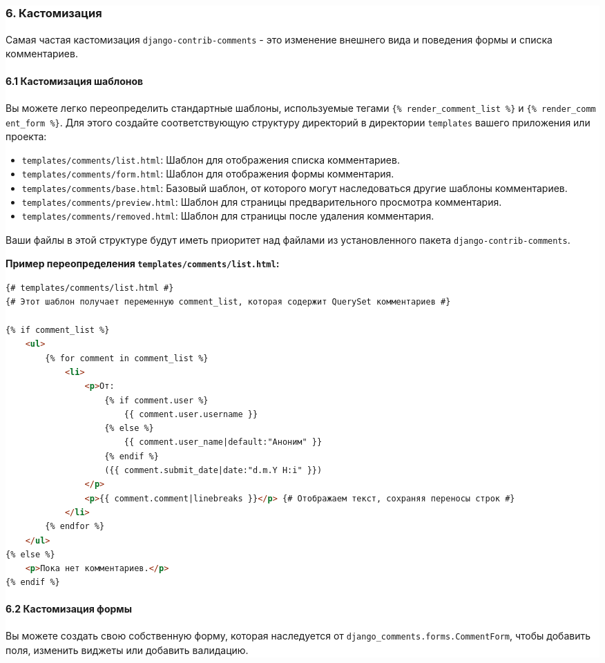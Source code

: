 
### 6. Кастомизация

Самая частая кастомизация `django-contrib-comments` - это изменение внешнего вида и поведения формы и списка комментариев.

#### 6.1 Кастомизация шаблонов

Вы можете легко переопределить стандартные шаблоны, используемые тегами `{% render_comment_list %}` и `{% render_comment_form %}`. Для этого создайте соответствующую структуру директорий в директории `templates` вашего приложения или проекта:

*   `templates/comments/list.html`: Шаблон для отображения списка комментариев.
*   `templates/comments/form.html`: Шаблон для отображения формы комментария.
*   `templates/comments/base.html`: Базовый шаблон, от которого могут наследоваться другие шаблоны комментариев.
*   `templates/comments/preview.html`: Шаблон для страницы предварительного просмотра комментария.
*   `templates/comments/removed.html`: Шаблон для страницы после удаления комментария.

Ваши файлы в этой структуре будут иметь приоритет над файлами из установленного пакета `django-contrib-comments`.

**Пример переопределения `templates/comments/list.html`:**

```html
{# templates/comments/list.html #}
{# Этот шаблон получает переменную comment_list, которая содержит QuerySet комментариев #}

{% if comment_list %}
    <ul>
        {% for comment in comment_list %}
            <li>
                <p>От:
                    {% if comment.user %}
                        {{ comment.user.username }}
                    {% else %}
                        {{ comment.user_name|default:"Аноним" }}
                    {% endif %}
                    ({{ comment.submit_date|date:"d.m.Y H:i" }})
                </p>
                <p>{{ comment.comment|linebreaks }}</p> {# Отображаем текст, сохраняя переносы строк #}
            </li>
        {% endfor %}
    </ul>
{% else %}
    <p>Пока нет комментариев.</p>
{% endif %}
```

#### 6.2 Кастомизация формы

Вы можете создать свою собственную форму, которая наследуется от `django_comments.forms.CommentForm`, чтобы добавить поля, изменить виджеты или добавить валидацию.
